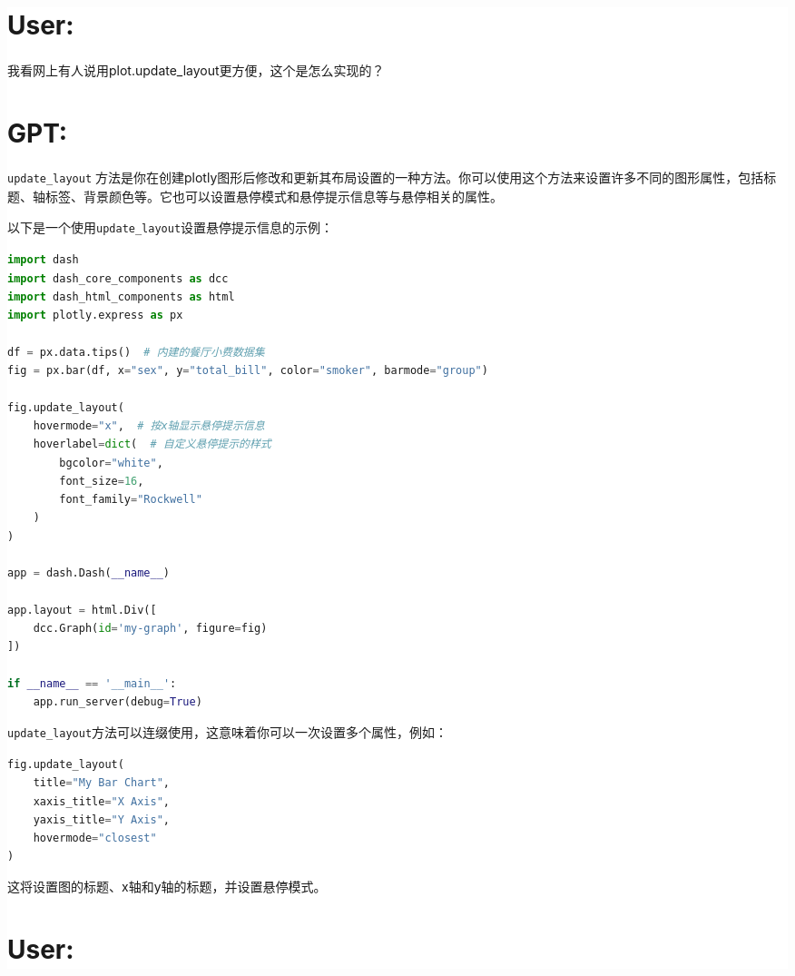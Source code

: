 # User: 

我看网上有人说用plot.update_layout更方便，这个是怎么实现的？

# GPT: 

`update_layout` 方法是你在创建plotly图形后修改和更新其布局设置的一种方法。你可以使用这个方法来设置许多不同的图形属性，包括标题、轴标签、背景颜色等。它也可以设置悬停模式和悬停提示信息等与悬停相关的属性。

以下是一个使用`update_layout`设置悬停提示信息的示例：

```python
import dash
import dash_core_components as dcc
import dash_html_components as html
import plotly.express as px

df = px.data.tips()  # 内建的餐厅小费数据集
fig = px.bar(df, x="sex", y="total_bill", color="smoker", barmode="group")

fig.update_layout(
    hovermode="x",  # 按x轴显示悬停提示信息
    hoverlabel=dict(  # 自定义悬停提示的样式
        bgcolor="white", 
        font_size=16, 
        font_family="Rockwell"
    )
)

app = dash.Dash(__name__)

app.layout = html.Div([
    dcc.Graph(id='my-graph', figure=fig)
])

if __name__ == '__main__':
    app.run_server(debug=True)
```

`update_layout`方法可以连缀使用，这意味着你可以一次设置多个属性，例如：

```python
fig.update_layout(
    title="My Bar Chart",
    xaxis_title="X Axis",
    yaxis_title="Y Axis",
    hovermode="closest"
)
```

这将设置图的标题、x轴和y轴的标题，并设置悬停模式。

# User: 
